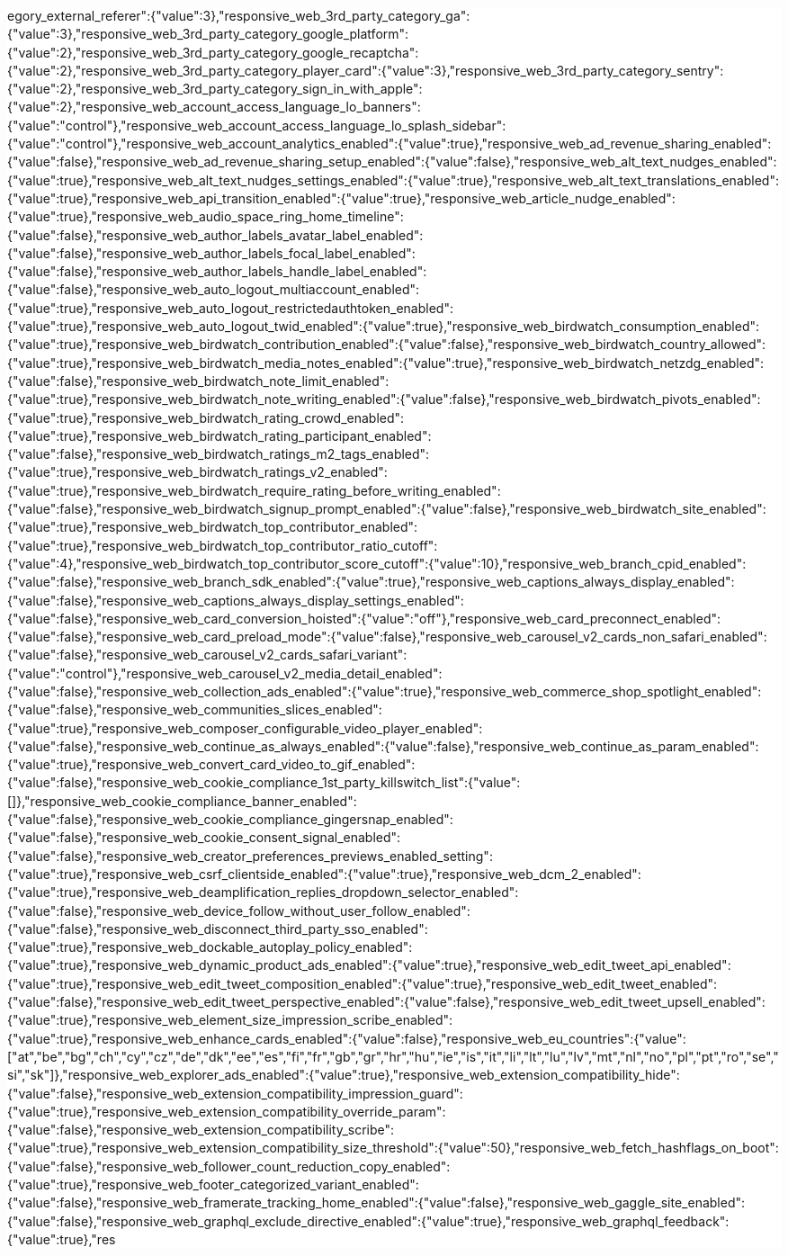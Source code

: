 egory_external_referer":{"value":3},"responsive_web_3rd_party_category_ga":{"value":3},"responsive_web_3rd_party_category_google_platform":{"value":2},"responsive_web_3rd_party_category_google_recaptcha":{"value":2},"responsive_web_3rd_party_category_player_card":{"value":3},"responsive_web_3rd_party_category_sentry":{"value":2},"responsive_web_3rd_party_category_sign_in_with_apple":{"value":2},"responsive_web_account_access_language_lo_banners":{"value":"control"},"responsive_web_account_access_language_lo_splash_sidebar":{"value":"control"},"responsive_web_account_analytics_enabled":{"value":true},"responsive_web_ad_revenue_sharing_enabled":{"value":false},"responsive_web_ad_revenue_sharing_setup_enabled":{"value":false},"responsive_web_alt_text_nudges_enabled":{"value":true},"responsive_web_alt_text_nudges_settings_enabled":{"value":true},"responsive_web_alt_text_translations_enabled":{"value":true},"responsive_web_api_transition_enabled":{"value":true},"responsive_web_article_nudge_enabled":{"value":true},"responsive_web_audio_space_ring_home_timeline":{"value":false},"responsive_web_author_labels_avatar_label_enabled":{"value":false},"responsive_web_author_labels_focal_label_enabled":{"value":false},"responsive_web_author_labels_handle_label_enabled":{"value":false},"responsive_web_auto_logout_multiaccount_enabled":{"value":true},"responsive_web_auto_logout_restrictedauthtoken_enabled":{"value":true},"responsive_web_auto_logout_twid_enabled":{"value":true},"responsive_web_birdwatch_consumption_enabled":{"value":true},"responsive_web_birdwatch_contribution_enabled":{"value":false},"responsive_web_birdwatch_country_allowed":{"value":true},"responsive_web_birdwatch_media_notes_enabled":{"value":true},"responsive_web_birdwatch_netzdg_enabled":{"value":false},"responsive_web_birdwatch_note_limit_enabled":{"value":true},"responsive_web_birdwatch_note_writing_enabled":{"value":false},"responsive_web_birdwatch_pivots_enabled":{"value":true},"responsive_web_birdwatch_rating_crowd_enabled":{"value":true},"responsive_web_birdwatch_rating_participant_enabled":{"value":false},"responsive_web_birdwatch_ratings_m2_tags_enabled":{"value":true},"responsive_web_birdwatch_ratings_v2_enabled":{"value":true},"responsive_web_birdwatch_require_rating_before_writing_enabled":{"value":false},"responsive_web_birdwatch_signup_prompt_enabled":{"value":false},"responsive_web_birdwatch_site_enabled":{"value":true},"responsive_web_birdwatch_top_contributor_enabled":{"value":true},"responsive_web_birdwatch_top_contributor_ratio_cutoff":{"value":4},"responsive_web_birdwatch_top_contributor_score_cutoff":{"value":10},"responsive_web_branch_cpid_enabled":{"value":false},"responsive_web_branch_sdk_enabled":{"value":true},"responsive_web_captions_always_display_enabled":{"value":false},"responsive_web_captions_always_display_settings_enabled":{"value":false},"responsive_web_card_conversion_hoisted":{"value":"off"},"responsive_web_card_preconnect_enabled":{"value":false},"responsive_web_card_preload_mode":{"value":false},"responsive_web_carousel_v2_cards_non_safari_enabled":{"value":false},"responsive_web_carousel_v2_cards_safari_variant":{"value":"control"},"responsive_web_carousel_v2_media_detail_enabled":{"value":false},"responsive_web_collection_ads_enabled":{"value":true},"responsive_web_commerce_shop_spotlight_enabled":{"value":false},"responsive_web_communities_slices_enabled":{"value":true},"responsive_web_composer_configurable_video_player_enabled":{"value":false},"responsive_web_continue_as_always_enabled":{"value":false},"responsive_web_continue_as_param_enabled":{"value":true},"responsive_web_convert_card_video_to_gif_enabled":{"value":false},"responsive_web_cookie_compliance_1st_party_killswitch_list":{"value":[]},"responsive_web_cookie_compliance_banner_enabled":{"value":false},"responsive_web_cookie_compliance_gingersnap_enabled":{"value":false},"responsive_web_cookie_consent_signal_enabled":{"value":false},"responsive_web_creator_preferences_previews_enabled_setting":{"value":true},"responsive_web_csrf_clientside_enabled":{"value":true},"responsive_web_dcm_2_enabled":{"value":true},"responsive_web_deamplification_replies_dropdown_selector_enabled":{"value":false},"responsive_web_device_follow_without_user_follow_enabled":{"value":false},"responsive_web_disconnect_third_party_sso_enabled":{"value":true},"responsive_web_dockable_autoplay_policy_enabled":{"value":true},"responsive_web_dynamic_product_ads_enabled":{"value":true},"responsive_web_edit_tweet_api_enabled":{"value":true},"responsive_web_edit_tweet_composition_enabled":{"value":true},"responsive_web_edit_tweet_enabled":{"value":false},"responsive_web_edit_tweet_perspective_enabled":{"value":false},"responsive_web_edit_tweet_upsell_enabled":{"value":true},"responsive_web_element_size_impression_scribe_enabled":{"value":true},"responsive_web_enhance_cards_enabled":{"value":false},"responsive_web_eu_countries":{"value":["at","be","bg","ch","cy","cz","de","dk","ee","es","fi","fr","gb","gr","hr","hu","ie","is","it","li","lt","lu","lv","mt","nl","no","pl","pt","ro","se","si","sk"]},"responsive_web_explorer_ads_enabled":{"value":true},"responsive_web_extension_compatibility_hide":{"value":false},"responsive_web_extension_compatibility_impression_guard":{"value":true},"responsive_web_extension_compatibility_override_param":{"value":false},"responsive_web_extension_compatibility_scribe":{"value":true},"responsive_web_extension_compatibility_size_threshold":{"value":50},"responsive_web_fetch_hashflags_on_boot":{"value":false},"responsive_web_follower_count_reduction_copy_enabled":{"value":true},"responsive_web_footer_categorized_variant_enabled":{"value":false},"responsive_web_framerate_tracking_home_enabled":{"value":false},"responsive_web_gaggle_site_enabled":{"value":false},"responsive_web_graphql_exclude_directive_enabled":{"value":true},"responsive_web_graphql_feedback":{"value":true},"res